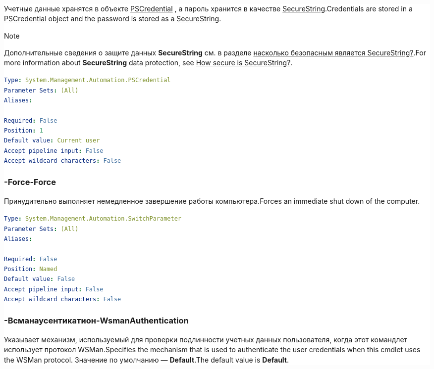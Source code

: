 <span data-ttu-id="bf93e-156">Учетные данные хранятся в объекте [PSCredential](/dotnet/api/system.management.automation.pscredential) , а пароль хранится в качестве [SecureString](/dotnet/api/system.security.securestring).</span><span class="sxs-lookup"><span data-stu-id="bf93e-156">Credentials are stored in a [PSCredential](/dotnet/api/system.management.automation.pscredential) object and the password is stored as a [SecureString](/dotnet/api/system.security.securestring).</span></span>

> [!NOTE]
> <span data-ttu-id="bf93e-157">Дополнительные сведения о защите данных **SecureString** см. в разделе [насколько безопасным является SecureString?](/dotnet/api/system.security.securestring#how-secure-is-securestring).</span><span class="sxs-lookup"><span data-stu-id="bf93e-157">For more information about **SecureString** data protection, see [How secure is SecureString?](/dotnet/api/system.security.securestring#how-secure-is-securestring).</span></span>

```yaml
Type: System.Management.Automation.PSCredential
Parameter Sets: (All)
Aliases:

Required: False
Position: 1
Default value: Current user
Accept pipeline input: False
Accept wildcard characters: False
```

### <span data-ttu-id="bf93e-158">-Force</span><span class="sxs-lookup"><span data-stu-id="bf93e-158">-Force</span></span>

<span data-ttu-id="bf93e-159">Принудительно выполняет немедленное завершение работы компьютера.</span><span class="sxs-lookup"><span data-stu-id="bf93e-159">Forces an immediate shut down of the computer.</span></span>

```yaml
Type: System.Management.Automation.SwitchParameter
Parameter Sets: (All)
Aliases:

Required: False
Position: Named
Default value: False
Accept pipeline input: False
Accept wildcard characters: False
```

### <span data-ttu-id="bf93e-160">-Всманаусентикатион</span><span class="sxs-lookup"><span data-stu-id="bf93e-160">-WsmanAuthentication</span></span>

<span data-ttu-id="bf93e-161">Указывает механизм, используемый для проверки подлинности учетных данных пользователя, когда этот командлет использует протокол WSMan.</span><span class="sxs-lookup"><span data-stu-id="bf93e-161">Specifies the mechanism that is used to authenticate the user credentials when this cmdlet uses the WSMan protocol.</span></span> <span data-ttu-id="bf93e-162">Значение по умолчанию ― **Default**.</span><span class="sxs-lookup"><span data-stu-id="bf93e-162">The default value is **Default**.</span></span>
